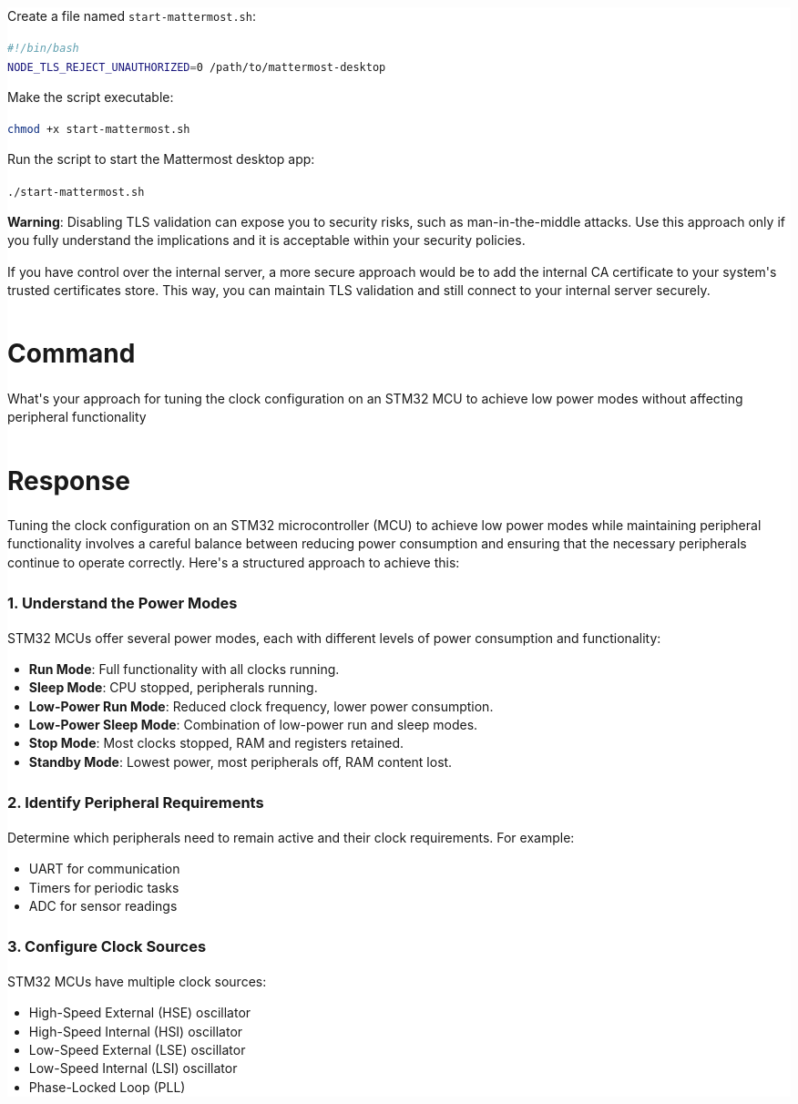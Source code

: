    Create a file named `start-mattermost.sh`:
   ```sh
   #!/bin/bash
   NODE_TLS_REJECT_UNAUTHORIZED=0 /path/to/mattermost-desktop
   ```

   Make the script executable:
   ```sh
   chmod +x start-mattermost.sh
   ```

   Run the script to start the Mattermost desktop app:
   ```sh
   ./start-mattermost.sh
   ```

**Warning**: Disabling TLS validation can expose you to security risks, such as man-in-the-middle attacks. Use this approach only if you fully understand the implications and it is acceptable within your security policies.

If you have control over the internal server, a more secure approach would be to add the internal CA certificate to your system's trusted certificates store. This way, you can maintain TLS validation and still connect to your internal server securely.
# Command
What's your approach for tuning the clock configuration on an STM32 MCU to achieve low power modes without affecting peripheral functionality
# Response
Tuning the clock configuration on an STM32 microcontroller (MCU) to achieve low power modes while maintaining peripheral functionality involves a careful balance between reducing power consumption and ensuring that the necessary peripherals continue to operate correctly. Here's a structured approach to achieve this:

### 1. Understand the Power Modes
STM32 MCUs offer several power modes, each with different levels of power consumption and functionality:
- **Run Mode**: Full functionality with all clocks running.
- **Sleep Mode**: CPU stopped, peripherals running.
- **Low-Power Run Mode**: Reduced clock frequency, lower power consumption.
- **Low-Power Sleep Mode**: Combination of low-power run and sleep modes.
- **Stop Mode**: Most clocks stopped, RAM and registers retained.
- **Standby Mode**: Lowest power, most peripherals off, RAM content lost.

### 2. Identify Peripheral Requirements
Determine which peripherals need to remain active and their clock requirements. For example:
- UART for communication
- Timers for periodic tasks
- ADC for sensor readings

### 3. Configure Clock Sources
STM32 MCUs have multiple clock sources:
- High-Speed External (HSE) oscillator
- High-Speed Internal (HSI) oscillator
- Low-Speed External (LSE) oscillator
- Low-Speed Internal (LSI) oscillator
- Phase-Locked Loop (PLL)
